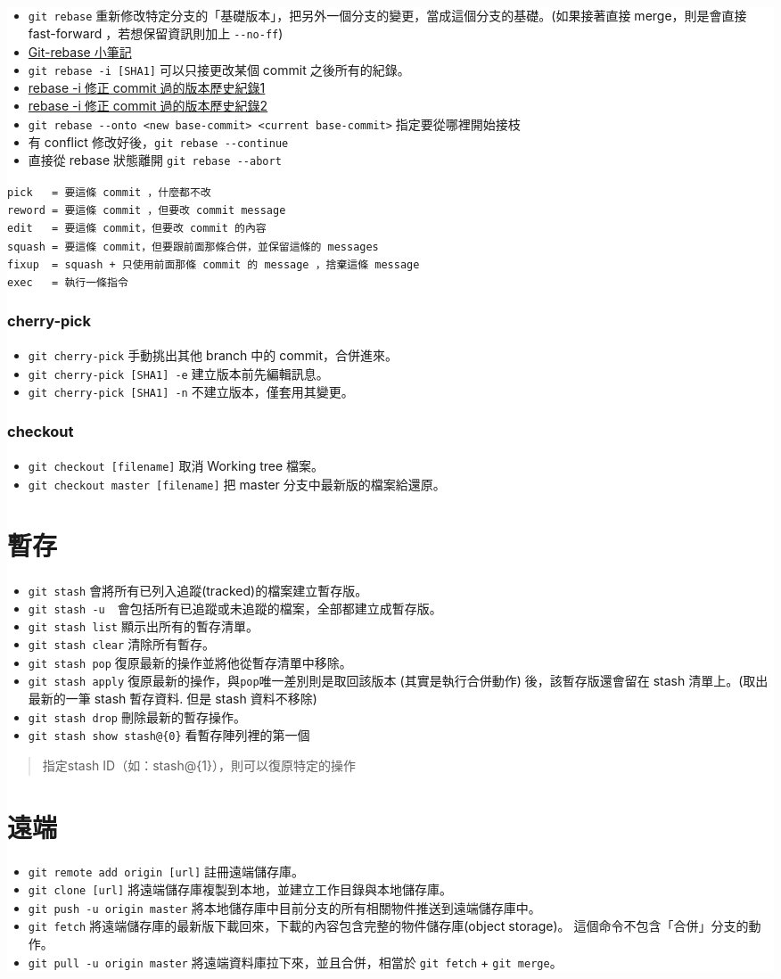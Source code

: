 * `git rebase` 重新修改特定分支的「基礎版本」，把另外一個分支的變更，當成這個分支的基礎。(如果接著直接 merge，則是會直接 fast-forward ，若想保留資訊則加上  `--no-ff`)
* [Git-rebase 小筆記](https://blog.yorkxin.org/posts/2011/07/29/git-rebase/)
* `git rebase -i [SHA1]` 可以只接更改某個 commit 之後所有的紀錄。
* [rebase -i 修正 commit 過的版本歷史紀錄1](https://github.com/doggy8088/Learn-Git-in-30-days/blob/master/docs/22%20%E4%BF%AE%E6%AD%A3%20commit%20%E9%81%8E%E7%9A%84%E7%89%88%E6%9C%AC%E6%AD%B7%E5%8F%B2%E7%B4%80%E9%8C%84%20Part%204%20(rebase).markdown)
* [rebase -i 修正 commit 過的版本歷史紀錄2](https://github.com/doggy8088/Learn-Git-in-30-days/blob/master/docs/23%20%E4%BF%AE%E6%AD%A3%20commit%20%E9%81%8E%E7%9A%84%E7%89%88%E6%9C%AC%E6%AD%B7%E5%8F%B2%E7%B4%80%E9%8C%84%20Part%205%20(rebase%202).markdown)
* `git rebase --onto <new base-commit> <current base-commit>` 指定要從哪裡開始接枝
* 有 conflict 修改好後，`git rebase --continue`
* 直接從 rebase 狀態離開 `git rebase --abort`

```
pick   = 要這條 commit ，什麼都不改
reword = 要這條 commit ，但要改 commit message
edit   = 要這條 commit，但要改 commit 的內容
squash = 要這條 commit，但要跟前面那條合併，並保留這條的 messages
fixup  = squash + 只使用前面那條 commit 的 message ，捨棄這條 message
exec   = 執行一條指令
```

### cherry-pick

* `git cherry-pick` 手動挑出其他 branch 中的 commit，合併進來。
* `git cherry-pick [SHA1] -e` 建立版本前先編輯訊息。
* `git cherry-pick [SHA1] -n` 不建立版本，僅套用其變更。

### checkout

* `git checkout [filename]` 取消 Working tree 檔案。
* `git checkout master [filename]` 把 master 分支中最新版的檔案給還原。

# 暫存

* `git stash` 會將所有已列入追蹤(tracked)的檔案建立暫存版。
* `git stash -u`　會包括所有已追蹤或未追蹤的檔案，全部都建立成暫存版。
* `git stash list` 顯示出所有的暫存清單。
* `git stash clear` 清除所有暫存。
* `git stash pop` 復原最新的操作並將他從暫存清單中移除。
* `git stash apply` 復原最新的操作，與`pop`唯一差別則是取回該版本 (其實是執行合併動作) 後，該暫存版還會留在 stash 清單上。(取出最新的一筆 stash 暫存資料. 但是 stash 資料不移除)
* `git stash drop` 刪除最新的暫存操作。
* `git stash show stash@{0}` 看暫存陣列裡的第一個

>指定stash ID（如：stash@{1}），則可以復原特定的操作

# 遠端

* `git remote add origin [url]` 註冊遠端儲存庫。
* `git clone [url]` 將遠端儲存庫複製到本地，並建立工作目錄與本地儲存庫。
* `git push -u origin master` 將本地儲存庫中目前分支的所有相關物件推送到遠端儲存庫中。
* `git fetch` 將遠端儲存庫的最新版下載回來，下載的內容包含完整的物件儲存庫(object storage)。 這個命令不包含「合併」分支的動作。
* `git pull -u origin master` 將遠端資料庫拉下來，並且合併，相當於 `git fetch` + `git merge`。
